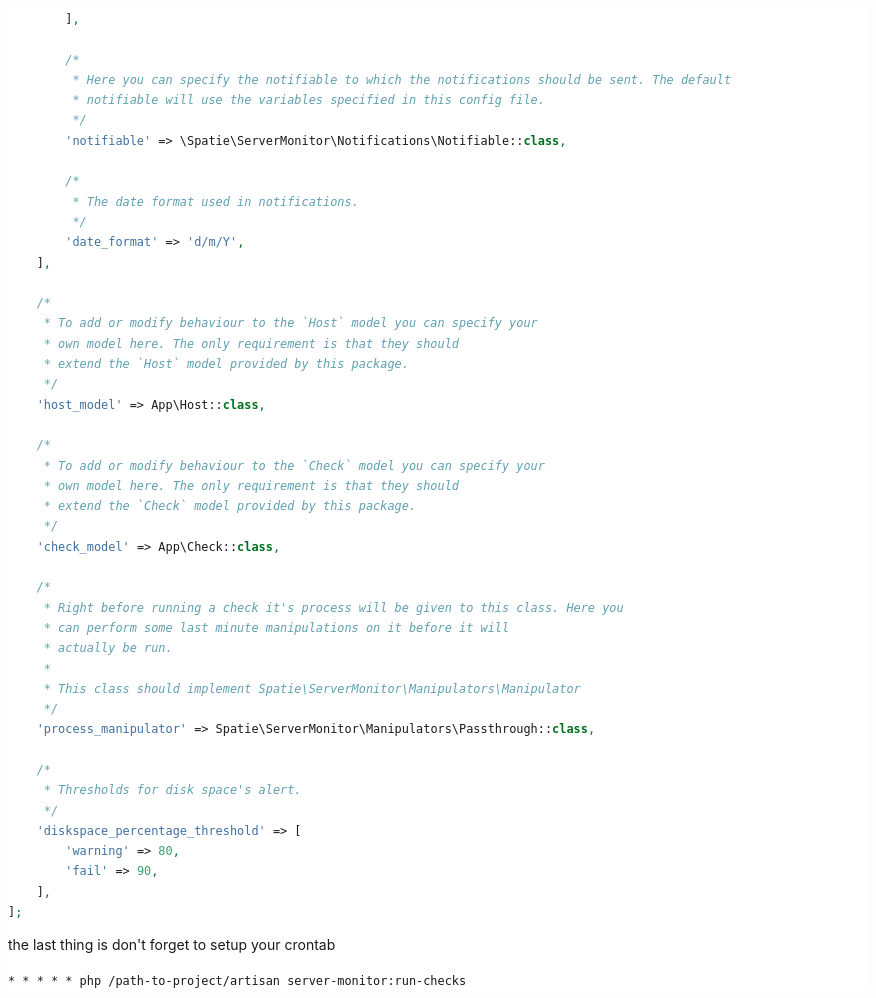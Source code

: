 ```php
        ],

        /*
         * Here you can specify the notifiable to which the notifications should be sent. The default
         * notifiable will use the variables specified in this config file.
         */
        'notifiable' => \Spatie\ServerMonitor\Notifications\Notifiable::class,

        /*
         * The date format used in notifications.
         */
        'date_format' => 'd/m/Y',
    ],

    /*
     * To add or modify behaviour to the `Host` model you can specify your
     * own model here. The only requirement is that they should
     * extend the `Host` model provided by this package.
     */
    'host_model' => App\Host::class,

    /*
     * To add or modify behaviour to the `Check` model you can specify your
     * own model here. The only requirement is that they should
     * extend the `Check` model provided by this package.
     */
    'check_model' => App\Check::class,

    /*
     * Right before running a check it's process will be given to this class. Here you
     * can perform some last minute manipulations on it before it will
     * actually be run.
     *
     * This class should implement Spatie\ServerMonitor\Manipulators\Manipulator
     */
    'process_manipulator' => Spatie\ServerMonitor\Manipulators\Passthrough::class,
    
    /*
     * Thresholds for disk space's alert.
     */
    'diskspace_percentage_threshold' => [
        'warning' => 80,
        'fail' => 90,
    ],
];
```

the last thing is don't forget to setup your crontab
```
* * * * * php /path-to-project/artisan server-monitor:run-checks
```
